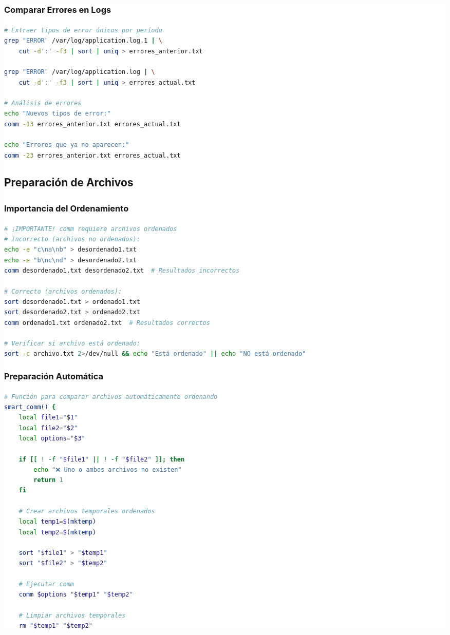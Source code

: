 ### **Comparar Errores en Logs**

```bash
# Extraer tipos de error únicos por período
grep "ERROR" /var/log/application.log.1 | \
    cut -d':' -f3 | sort | uniq > errores_anterior.txt

grep "ERROR" /var/log/application.log | \
    cut -d':' -f3 | sort | uniq > errores_actual.txt

# Análisis de errores
echo "Nuevos tipos de error:"
comm -13 errores_anterior.txt errores_actual.txt

echo "Errores que ya no aparecen:"
comm -23 errores_anterior.txt errores_actual.txt
```

## **Preparación de Archivos**

### **Importancia del Ordenamiento**

```bash
# ¡IMPORTANTE! comm requiere archivos ordenados
# Incorrecto (archivos no ordenados):
echo -e "c\na\nb" > desordenado1.txt
echo -e "b\nc\nd" > desordenado2.txt
comm desordenado1.txt desordenado2.txt  # Resultados incorrectos

# Correcto (archivos ordenados):
sort desordenado1.txt > ordenado1.txt
sort desordenado2.txt > ordenado2.txt
comm ordenado1.txt ordenado2.txt  # Resultados correctos

# Verificar si archivo está ordenado:
sort -c archivo.txt 2>/dev/null && echo "Está ordenado" || echo "NO está ordenado"
```

### **Preparación Automática**

```bash
# Función para comparar archivos automáticamente ordenando
smart_comm() {
    local file1="$1"
    local file2="$2"
    local options="$3"
    
    if [[ ! -f "$file1" || ! -f "$file2" ]]; then
        echo "❌ Uno o ambos archivos no existen"
        return 1
    fi
    
    # Crear archivos temporales ordenados
    local temp1=$(mktemp)
    local temp2=$(mktemp)
    
    sort "$file1" > "$temp1"
    sort "$file2" > "$temp2"
    
    # Ejecutar comm
    comm $options "$temp1" "$temp2"
    
    # Limpiar archivos temporales
    rm "$temp1" "$temp2"
```